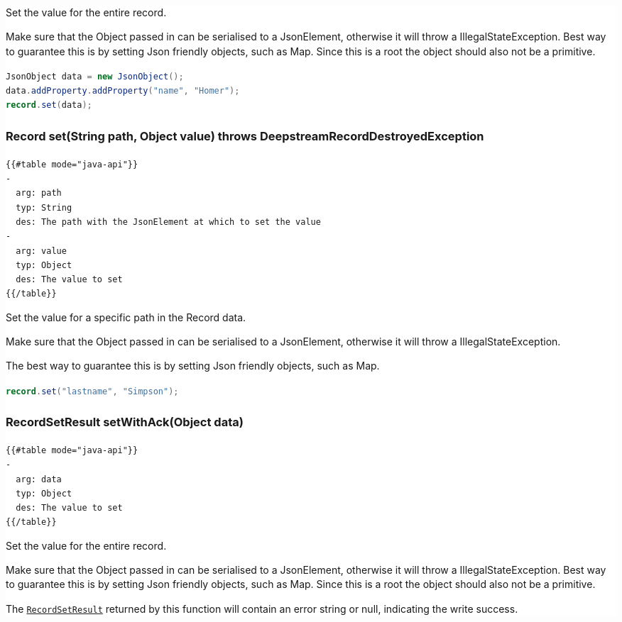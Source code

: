 Set the value for the entire record.

Make sure that the Object passed in can be serialised to a JsonElement, otherwise it will throw a IllegalStateException. Best way to guarantee this is by setting Json friendly objects, such as Map. Since this is a root the object should also not be a primitive.

```java
JsonObject data = new JsonObject();
data.addProperty.addProperty("name", "Homer");
record.set(data);
```

### Record set(String path, Object value) throws DeepstreamRecordDestroyedException

```
{{#table mode="java-api"}}
-
  arg: path
  typ: String
  des: The path with the JsonElement at which to set the value
-
  arg: value
  typ: Object
  des: The value to set
{{/table}}
```
Set the value for a specific path in the Record data.

Make sure that the Object passed in can be serialised to a JsonElement, otherwise it will throw a IllegalStateException.

The best way to guarantee this is by setting Json friendly objects, such as Map.

```java
record.set("lastname", "Simpson");
```


### RecordSetResult setWithAck(Object data)

```
{{#table mode="java-api"}}
-
  arg: data
  typ: Object
  des: The value to set
{{/table}}
```

Set the value for the entire record.

Make sure that the Object passed in can be serialised to a JsonElement, otherwise it will throw a IllegalStateException. Best way to guarantee this is by setting Json friendly objects, such as Map. Since this is a root the object should also not be a primitive.

The <a href="./RecordSetResult"><code>RecordSetResult</code></a> returned by this function will contain an error string or null, indicating the write success.
